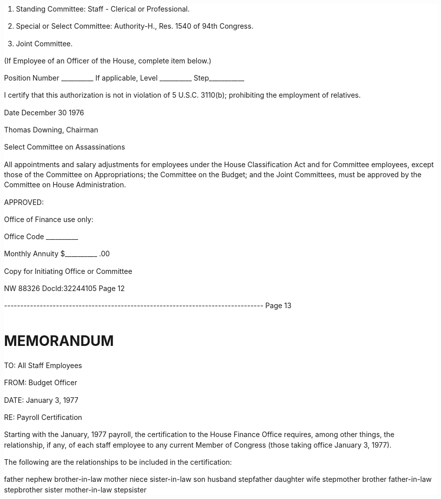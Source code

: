 1. Standing Committee: Staff - Clerical or Professional.

2. Special or Select Committee: Authority-H., Res. 1540 of 94th Congress.

3. Joint Committee.

(If Employee of an Officer of the House, complete item below.)

Position Number __________ If applicable, Level __________ Step___________

I certify that this authorization is not in violation of 5 U.S.C. 3110(b); prohibiting the employment of relatives.

Date December 30 1976

Thomas Downing, Chairman

Select Committee on Assassinations

All appointments and salary adjustments for employees under the House Classification Act and for Committee employees, except those of the Committee on Appropriations; the Committee on the Budget; and the Joint Committees, must be approved by the Committee on House Administration.

APPROVED:

Office of Finance use only:

Office Code __________

Monthly Annuity $__________ .00

Copy for Initiating Office or Committee

NW 88326
Docld:32244105 Page 12


-------------------------------------------------------------------------------- Page 13

# MEMORANDUM

TO: All Staff Employees

FROM: Budget Officer

DATE: January 3, 1977

RE: Payroll Certification

Starting with the January, 1977 payroll, the certification to the House Finance Office requires, among other things, the relationship, if any, of each staff employee to any current Member of Congress (those taking office January 3, 1977).

The following are the relationships to be included in the certification:

father
nephew
brother-in-law
mother
niece
sister-in-law
son
husband
stepfather
daughter
wife
stepmother
brother
father-in-law
stepbrother
sister
mother-in-law
stepsister